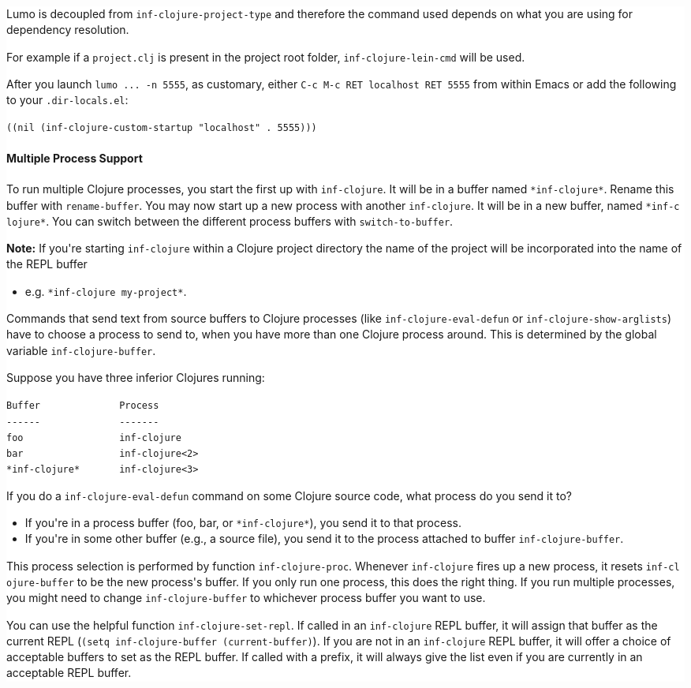Lumo is decoupled from `inf-clojure-project-type` and therefore the command used depends on what you are using for dependency resolution.

For example if a `project.clj` is present in the project root folder, `inf-clojure-lein-cmd` will be used.

After you launch `lumo ... -n 5555`, as customary, either `C-c M-c RET localhost RET 5555` from within Emacs or add the following to your `.dir-locals.el`:

```emacs-lisp
((nil (inf-clojure-custom-startup "localhost" . 5555)))
```

#### Multiple Process Support

To run multiple Clojure processes, you start the first up
with `inf-clojure`.  It will be in a buffer named `*inf-clojure*`.
Rename this buffer with `rename-buffer`.  You may now start up a new
process with another `inf-clojure`.  It will be in a new buffer,
named `*inf-clojure*`.  You can switch between the different process
buffers with `switch-to-buffer`.

**Note:** If you're starting `inf-clojure` within a Clojure project directory
the name of the project will be incorporated into the name of the REPL buffer
- e.g. `*inf-clojure my-project*`.

Commands that send text from source buffers to Clojure processes (like `inf-clojure-eval-defun`
or `inf-clojure-show-arglists`) have to choose a process to send to, when you have more than
one Clojure process around. This is determined by the global variable `inf-clojure-buffer`.

Suppose you have three inferior Clojures running:

```
Buffer              Process
------              -------
foo                 inf-clojure
bar                 inf-clojure<2>
*inf-clojure*       inf-clojure<3>
```

If you do a `inf-clojure-eval-defun` command on some Clojure source code,
what process do you send it to?

- If you're in a process buffer (foo, bar, or `*inf-clojure*`),
  you send it to that process.
- If you're in some other buffer (e.g., a source file), you
  send it to the process attached to buffer `inf-clojure-buffer`.

This process selection is performed by function `inf-clojure-proc`.
Whenever `inf-clojure` fires up a new process, it resets
`inf-clojure-buffer` to be the new process's buffer.  If you only run
one process, this does the right thing.  If you run multiple
processes, you might need to change `inf-clojure-buffer` to
whichever process buffer you want to use.

You can use the helpful function `inf-clojure-set-repl`. If called in
an `inf-clojure` REPL buffer, it will assign that buffer as the current
REPL (`(setq inf-clojure-buffer (current-buffer)`). If you are
not in an `inf-clojure` REPL buffer, it will offer a choice of
acceptable buffers to set as the REPL buffer. If called with a prefix,
it will always give the list even if you are currently in an
acceptable REPL buffer.
